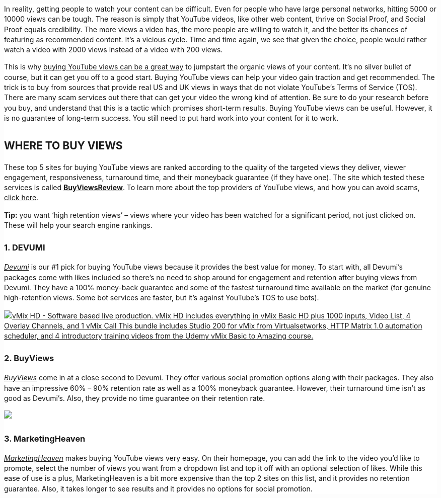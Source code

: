 In reality, getting people to watch your content can be difficult. Even for people who have large personal networks, hitting 5000 or 10000 views can be tough. The reason is simply that YouTube videos, like other web content, thrive on Social Proof, and Social Proof equals credibility. The more views a video has, the more people are willing to watch it, and the better its chances of featuring as recommended content. It’s a vicious cycle. Time and time again, we see that given the choice, people would rather watch a video with 2000 views instead of a video with 200 views.

This is why [buying YouTube views can be a great way](https://tools.techidaily.com/wondershare/filmora/download/) to jumpstart the organic views of your content. It’s no silver bullet of course, but it can get you off to a good start. Buying YouTube views can help your video gain traction and get recommended. The trick is to buy from sources that provide real US and UK views in ways that do not violate YouTube’s Terms of Service (TOS). There are many scam services out there that can get your video the wrong kind of attention. Be sure to do your research before you buy, and understand that this is a tactic which promises short-term results. Buying YouTube views can be useful. However, it is no guarantee of long-term success. You still need to put hard work into your content for it to work.

## WHERE TO BUY VIEWS

These top 5 sites for buying YouTube views are ranked according to the quality of the targeted views they deliver, viewer engagement, responsiveness, turnaround time, and their moneyback guarantee (if they have one). The site which tested these services is called [**BuyViewsReview**](http://buyviewsreview.com/). To learn more about the top providers of YouTube views, and how you can avoid scams, [click here](https://tools.techidaily.com/wondershare/filmora/download/).

**Tip:** you want ‘high retention views’ – views where your video has been watched for a significant period, not just clicked on. These will help your search engine rankings.

### 1\. DEVUMI

_[Devumi](https://devumi.com/)_ is our #1 pick for buying YouTube views because it provides the best value for money. To start with, all Devumi’s packages come with likes included so there’s no need to shop around for engagement and retention after buying views from Devumi. They have a 100% money-back guarantee and some of the fastest turnaround time available on the market (for genuine high-retention views. Some bot services are faster, but it’s against YouTube’s TOS to use bots).


<a href="https://secure.2checkout.com/order/checkout.php?PRODS=4718730&QTY=1&AFFILIATE=108875&CART=1"> <img src="https://secure.avangate.com/images/merchant/ce9a6fb2becc2d235e62b125e9260102/products/copy_vMixCallScreenshot1-large.jpg" border="0">vMix HD - Software based live production. vMix HD includes everything in vMix Basic HD plus 1000 inputs, Video List, 4 Overlay Channels, and 1 vMix Call 
This bundle includes Studio 200 for vMix from Virtualsetworks, HTTP Matrix 1.0 automation scheduler, and 4 introductory training videos from the Udemy vMix Basic to Amazing course. </a>

### 2\. BuyViews

_[BuyViews](https://buyviews.co/)_ come in at a close second to Devumi. They offer various social promotion options along with their packages. They also have an impressive 60% – 90% retention rate as well as a 100% moneyback guarantee. However, their turnaround time isn’t as good as Devumi’s. Also, they provide no time guarantee on their retention rate.


<a href="https://secure.2checkout.com/order/checkout.php?PRODS=3546200&QTY=1&AFFILIATE=108875&CART=1"><img src="http://www.binteko.com/sites/default/files/banner01_468x60a.gif" border="0"></a>

### 3\. MarketingHeaven

_[MarketingHeaven](https://themarketingheaven.com/)_ makes buying YouTube views very easy. On their homepage, you can add the link to the video you’d like to promote, select the number of views you want from a dropdown list and top it off with an optional selection of likes. While this ease of use is a plus, MarketingHeaven is a bit more expensive than the top 2 sites on this list, and it provides no retention guarantee. Also, it takes longer to see results and it provides no options for social promotion.
